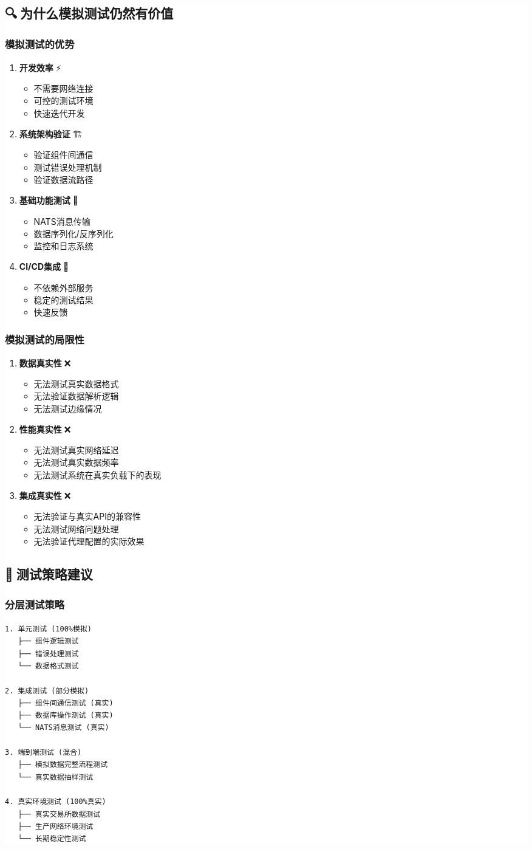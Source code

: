## 🔍 为什么模拟测试仍然有价值

### 模拟测试的优势
1. **开发效率** ⚡
   - 不需要网络连接
   - 可控的测试环境
   - 快速迭代开发

2. **系统架构验证** 🏗️
   - 验证组件间通信
   - 测试错误处理机制
   - 验证数据流路径

3. **基础功能测试** 🔧
   - NATS消息传输
   - 数据序列化/反序列化
   - 监控和日志系统

4. **CI/CD集成** 🚀
   - 不依赖外部服务
   - 稳定的测试结果
   - 快速反馈

### 模拟测试的局限性
1. **数据真实性** ❌
   - 无法测试真实数据格式
   - 无法验证数据解析逻辑
   - 无法测试边缘情况

2. **性能真实性** ❌
   - 无法测试真实网络延迟
   - 无法测试真实数据频率
   - 无法测试系统在真实负载下的表现

3. **集成真实性** ❌
   - 无法验证与真实API的兼容性
   - 无法测试网络问题处理
   - 无法验证代理配置的实际效果

## 🎯 测试策略建议

### 分层测试策略
```
1. 单元测试 (100%模拟)
   ├── 组件逻辑测试
   ├── 错误处理测试
   └── 数据格式测试

2. 集成测试 (部分模拟)
   ├── 组件间通信测试 (真实)
   ├── 数据库操作测试 (真实)
   └── NATS消息测试 (真实)

3. 端到端测试 (混合)
   ├── 模拟数据完整流程测试
   └── 真实数据抽样测试

4. 真实环境测试 (100%真实)
   ├── 真实交易所数据测试
   ├── 生产网络环境测试
   └── 长期稳定性测试
```

